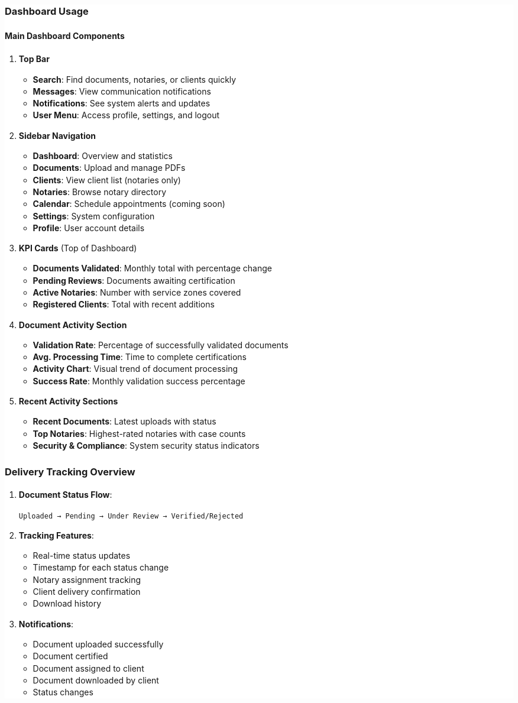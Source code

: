 ### Dashboard Usage

#### Main Dashboard Components

1. **Top Bar**
   - **Search**: Find documents, notaries, or clients quickly
   - **Messages**: View communication notifications
   - **Notifications**: See system alerts and updates
   - **User Menu**: Access profile, settings, and logout

2. **Sidebar Navigation**
   - **Dashboard**: Overview and statistics
   - **Documents**: Upload and manage PDFs
   - **Clients**: View client list (notaries only)
   - **Notaries**: Browse notary directory
   - **Calendar**: Schedule appointments (coming soon)
   - **Settings**: System configuration
   - **Profile**: User account details

3. **KPI Cards** (Top of Dashboard)
   - **Documents Validated**: Monthly total with percentage change
   - **Pending Reviews**: Documents awaiting certification
   - **Active Notaries**: Number with service zones covered
   - **Registered Clients**: Total with recent additions

4. **Document Activity Section**
   - **Validation Rate**: Percentage of successfully validated documents
   - **Avg. Processing Time**: Time to complete certifications
   - **Activity Chart**: Visual trend of document processing
   - **Success Rate**: Monthly validation success percentage

5. **Recent Activity Sections**
   - **Recent Documents**: Latest uploads with status
   - **Top Notaries**: Highest-rated notaries with case counts
   - **Security & Compliance**: System security status indicators

### Delivery Tracking Overview

1. **Document Status Flow**:
   ```
   Uploaded → Pending → Under Review → Verified/Rejected
   ```

2. **Tracking Features**:
   - Real-time status updates
   - Timestamp for each status change
   - Notary assignment tracking
   - Client delivery confirmation
   - Download history

3. **Notifications**:
   - Document uploaded successfully
   - Document certified
   - Document assigned to client
   - Document downloaded by client
   - Status changes
